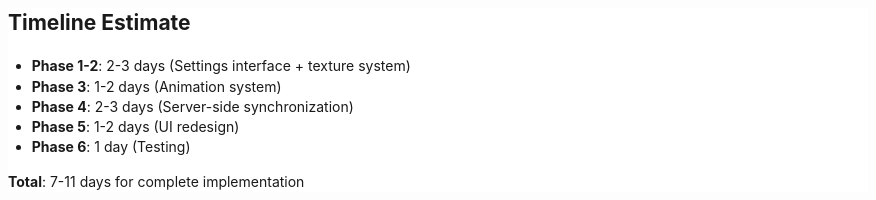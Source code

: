 ## Timeline Estimate
- **Phase 1-2**: 2-3 days (Settings interface + texture system)
- **Phase 3**: 1-2 days (Animation system)
- **Phase 4**: 2-3 days (Server-side synchronization)
- **Phase 5**: 1-2 days (UI redesign)
- **Phase 6**: 1 day (Testing)

**Total**: 7-11 days for complete implementation
